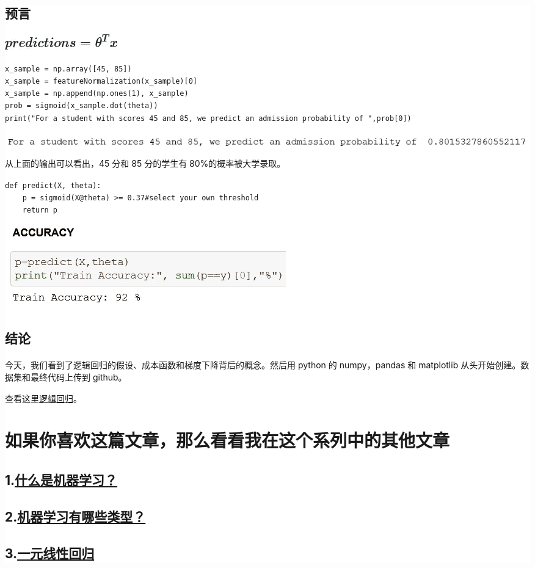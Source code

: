 ## 预言

![](img/3c5dc5b8d5ee442fe63413296df3c4d1.png)

```
x_sample = np.array([45, 85])
x_sample = featureNormalization(x_sample)[0]
x_sample = np.append(np.ones(1), x_sample)
prob = sigmoid(x_sample.dot(theta))
print("For a student with scores 45 and 85, we predict an admission probability of ",prob[0])
```

![](img/da7aa3fa7f1d794a300c2ff0cf2be9fb.png)

从上面的输出可以看出，45 分和 85 分的学生有 80%的概率被大学录取。

```
def predict(X, theta):
    p = sigmoid(X@theta) >= 0.37#select your own threshold
    return p
```

![](img/a59c3d90475ec7ad0f9461c7cdc0215d.png)

## 结论

今天，我们看到了逻辑回归的假设、成本函数和梯度下降背后的概念。然后用 python 的 numpy，pandas 和 matplotlib 从头开始创建。数据集和最终代码上传到 github。

查看这里[逻辑回归](https://github.com/jagajith23/Andrew-Ng-s-Machine-Learning-in-Python/tree/gh-pages/Logistic%20Regression)。

# 如果你喜欢这篇文章，那么看看我在这个系列中的其他文章

## 1.[什么是机器学习？](/@jagajith23/what-is-machine-learning-daeac9a2ceca)

## 2.[机器学习有哪些类型？](/codex/what-are-the-types-of-machine-learning-53360b7db8b4)

## 3.[一元线性回归](/codex/linear-regression-on-single-variable-f35e6a73dab6)
